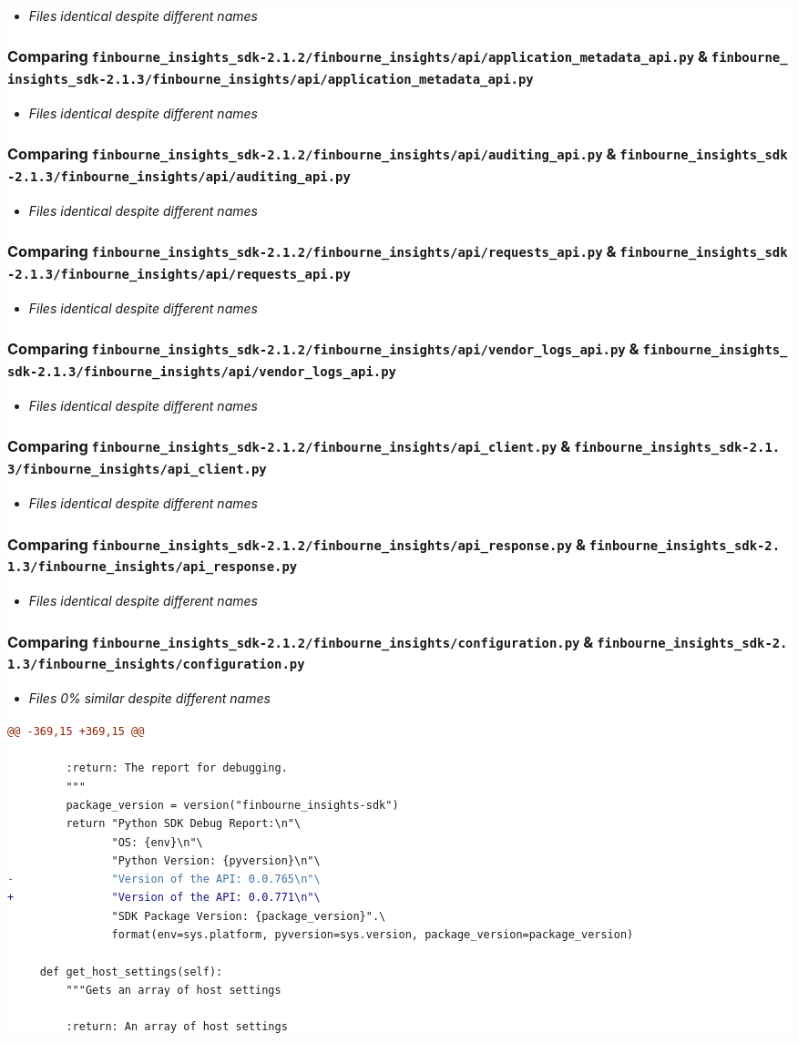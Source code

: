  * *Files identical despite different names*

### Comparing `finbourne_insights_sdk-2.1.2/finbourne_insights/api/application_metadata_api.py` & `finbourne_insights_sdk-2.1.3/finbourne_insights/api/application_metadata_api.py`

 * *Files identical despite different names*

### Comparing `finbourne_insights_sdk-2.1.2/finbourne_insights/api/auditing_api.py` & `finbourne_insights_sdk-2.1.3/finbourne_insights/api/auditing_api.py`

 * *Files identical despite different names*

### Comparing `finbourne_insights_sdk-2.1.2/finbourne_insights/api/requests_api.py` & `finbourne_insights_sdk-2.1.3/finbourne_insights/api/requests_api.py`

 * *Files identical despite different names*

### Comparing `finbourne_insights_sdk-2.1.2/finbourne_insights/api/vendor_logs_api.py` & `finbourne_insights_sdk-2.1.3/finbourne_insights/api/vendor_logs_api.py`

 * *Files identical despite different names*

### Comparing `finbourne_insights_sdk-2.1.2/finbourne_insights/api_client.py` & `finbourne_insights_sdk-2.1.3/finbourne_insights/api_client.py`

 * *Files identical despite different names*

### Comparing `finbourne_insights_sdk-2.1.2/finbourne_insights/api_response.py` & `finbourne_insights_sdk-2.1.3/finbourne_insights/api_response.py`

 * *Files identical despite different names*

### Comparing `finbourne_insights_sdk-2.1.2/finbourne_insights/configuration.py` & `finbourne_insights_sdk-2.1.3/finbourne_insights/configuration.py`

 * *Files 0% similar despite different names*

```diff
@@ -369,15 +369,15 @@
 
         :return: The report for debugging.
         """
         package_version = version("finbourne_insights-sdk")
         return "Python SDK Debug Report:\n"\
                "OS: {env}\n"\
                "Python Version: {pyversion}\n"\
-               "Version of the API: 0.0.765\n"\
+               "Version of the API: 0.0.771\n"\
                "SDK Package Version: {package_version}".\
                format(env=sys.platform, pyversion=sys.version, package_version=package_version)
 
     def get_host_settings(self):
         """Gets an array of host settings
 
         :return: An array of host settings
```
